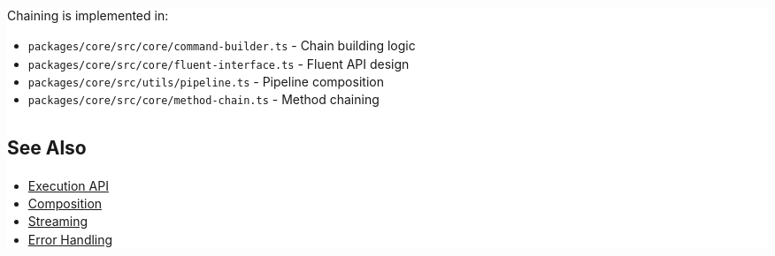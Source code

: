 Chaining is implemented in:
- `packages/core/src/core/command-builder.ts` - Chain building logic
- `packages/core/src/core/fluent-interface.ts` - Fluent API design
- `packages/core/src/utils/pipeline.ts` - Pipeline composition
- `packages/core/src/core/method-chain.ts` - Method chaining

## See Also

- [Execution API](/docs/core/execution-engine/api/execution-api)
- [Composition](/docs/core/execution-engine/api/composition)
- [Streaming](/docs/core/execution-engine/features/streaming)
- [Error Handling](/docs/core/execution-engine/features/error-handling)